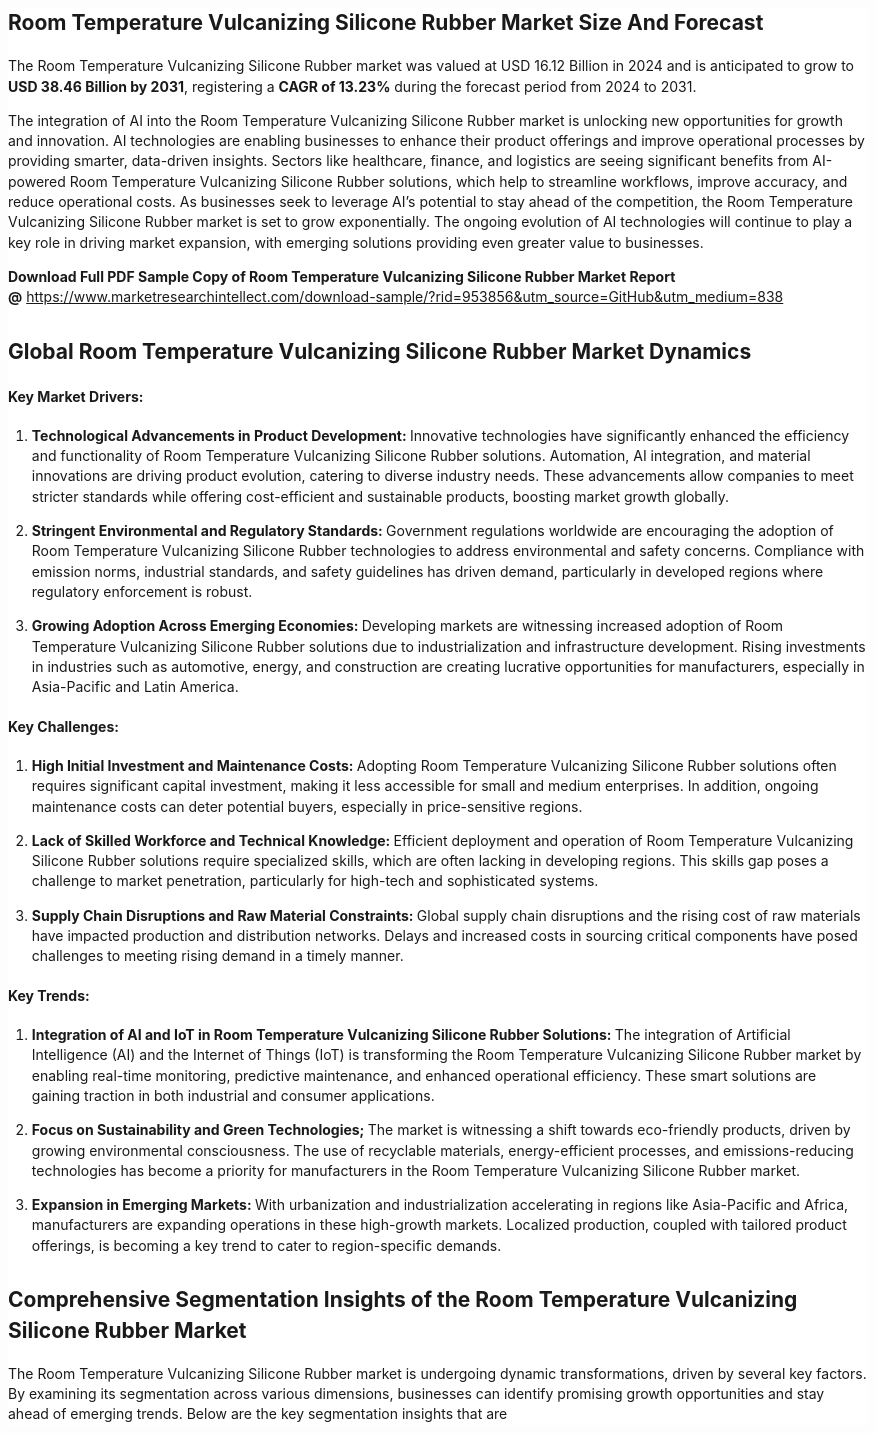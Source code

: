 <h2>Room Temperature Vulcanizing Silicone Rubber Market Size And Forecast</h2><p>The Room Temperature Vulcanizing Silicone Rubber market was valued at USD 16.12 Billion in 2024 and is anticipated to grow to <strong>USD 38.46 Billion by 2031</strong>, registering a <strong>CAGR of 13.23%</strong> during the forecast period from 2024 to 2031.</p><p>The integration of AI into the Room Temperature Vulcanizing Silicone Rubber market is unlocking new opportunities for growth and innovation. AI technologies are enabling businesses to enhance their product offerings and improve operational processes by providing smarter, data-driven insights. Sectors like healthcare, finance, and logistics are seeing significant benefits from AI-powered Room Temperature Vulcanizing Silicone Rubber solutions, which help to streamline workflows, improve accuracy, and reduce operational costs. As businesses seek to leverage AI’s potential to stay ahead of the competition, the Room Temperature Vulcanizing Silicone Rubber market is set to grow exponentially. The ongoing evolution of AI technologies will continue to play a key role in driving market expansion, with emerging solutions providing even greater value to businesses.</p><p><strong>Download Full PDF Sample Copy of Room Temperature Vulcanizing Silicone Rubber Market Report @</strong>&nbsp;<a href="https://www.marketresearchintellect.com/download-sample/?rid=953856&amp;utm_source=GitHub&amp;utm_medium=838">https://www.marketresearchintellect.com/download-sample/?rid=953856&amp;utm_source=GitHub&amp;utm_medium=838</a></p><h2>Global Room Temperature Vulcanizing Silicone Rubber Market Dynamics</h2><h4><strong>Key Market Drivers:</strong></h4><ol><li><p><strong>Technological Advancements in Product Development:&nbsp;</strong>Innovative technologies have significantly enhanced the efficiency and functionality of Room Temperature Vulcanizing Silicone Rubber solutions. Automation, AI integration, and material innovations are driving product evolution, catering to diverse industry needs. These advancements allow companies to meet stricter standards while offering cost-efficient and sustainable products, boosting market growth globally.</p></li><li><p><strong>Stringent Environmental and Regulatory Standards:&nbsp;</strong>Government regulations worldwide are encouraging the adoption of Room Temperature Vulcanizing Silicone Rubber technologies to address environmental and safety concerns. Compliance with emission norms, industrial standards, and safety guidelines has driven demand, particularly in developed regions where regulatory enforcement is robust.</p></li><li><p><strong>Growing Adoption Across Emerging Economies:&nbsp;</strong>Developing markets are witnessing increased adoption of Room Temperature Vulcanizing Silicone Rubber solutions due to industrialization and infrastructure development. Rising investments in industries such as automotive, energy, and construction are creating lucrative opportunities for manufacturers, especially in Asia-Pacific and Latin America.</p></li></ol><h4><strong>Key Challenges:</strong></h4><ol><li><p><strong>High Initial Investment and Maintenance Costs:&nbsp;</strong>Adopting Room Temperature Vulcanizing Silicone Rubber solutions often requires significant capital investment, making it less accessible for small and medium enterprises. In addition, ongoing maintenance costs can deter potential buyers, especially in price-sensitive regions.</p></li><li><p><strong>Lack of Skilled Workforce and Technical Knowledge:&nbsp;</strong>Efficient deployment and operation of Room Temperature Vulcanizing Silicone Rubber solutions require specialized skills, which are often lacking in developing regions. This skills gap poses a challenge to market penetration, particularly for high-tech and sophisticated systems.</p></li><li><p><strong>Supply Chain Disruptions and Raw Material Constraints:&nbsp;</strong>Global supply chain disruptions and the rising cost of raw materials have impacted production and distribution networks. Delays and increased costs in sourcing critical components have posed challenges to meeting rising demand in a timely manner.</p></li></ol><h4><strong>Key Trends:</strong></h4><ol><li><p><strong>Integration of AI and IoT in Room Temperature Vulcanizing Silicone Rubber Solutions:&nbsp;</strong>The integration of Artificial Intelligence (AI) and the Internet of Things (IoT) is transforming the Room Temperature Vulcanizing Silicone Rubber market by enabling real-time monitoring, predictive maintenance, and enhanced operational efficiency. These smart solutions are gaining traction in both industrial and consumer applications.</p></li><li><p><strong>Focus on Sustainability and Green Technologies;&nbsp;</strong>The market is witnessing a shift towards eco-friendly products, driven by growing environmental consciousness. The use of recyclable materials, energy-efficient processes, and emissions-reducing technologies has become a priority for manufacturers in the Room Temperature Vulcanizing Silicone Rubber market.</p></li><li><p><strong>Expansion in Emerging Markets:&nbsp;</strong>With urbanization and industrialization accelerating in regions like Asia-Pacific and Africa, manufacturers are expanding operations in these high-growth markets. Localized production, coupled with tailored product offerings, is becoming a key trend to cater to region-specific demands.</p></li></ol><div class="article-main__content" data-test-id="publishing-text-block"><h2>Comprehensive Segmentation Insights of the Room Temperature Vulcanizing Silicone Rubber Market</h2><p>The Room Temperature Vulcanizing Silicone Rubber market is undergoing dynamic transformations, driven by several key factors. By examining its segmentation across various dimensions, businesses can identify promising growth opportunities and stay ahead of emerging trends. Below are the key segmentation insights that are